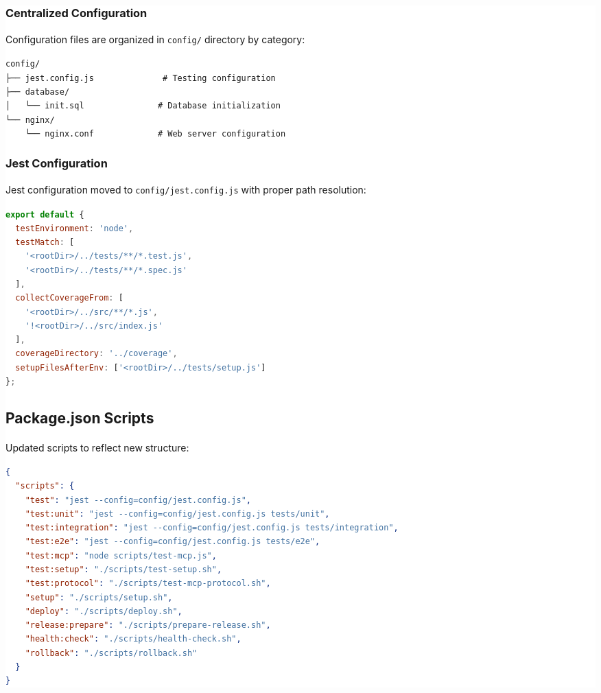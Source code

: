 ### Centralized Configuration
Configuration files are organized in `config/` directory by category:

```
config/
├── jest.config.js              # Testing configuration
├── database/
│   └── init.sql               # Database initialization
└── nginx/
    └── nginx.conf             # Web server configuration
```

### Jest Configuration
Jest configuration moved to `config/jest.config.js` with proper path resolution:

```javascript
export default {
  testEnvironment: 'node',
  testMatch: [
    '<rootDir>/../tests/**/*.test.js',
    '<rootDir>/../tests/**/*.spec.js'
  ],
  collectCoverageFrom: [
    '<rootDir>/../src/**/*.js',
    '!<rootDir>/../src/index.js'
  ],
  coverageDirectory: '../coverage',
  setupFilesAfterEnv: ['<rootDir>/../tests/setup.js']
};
```

## Package.json Scripts

Updated scripts to reflect new structure:

```json
{
  "scripts": {
    "test": "jest --config=config/jest.config.js",
    "test:unit": "jest --config=config/jest.config.js tests/unit",
    "test:integration": "jest --config=config/jest.config.js tests/integration",
    "test:e2e": "jest --config=config/jest.config.js tests/e2e",
    "test:mcp": "node scripts/test-mcp.js",
    "test:setup": "./scripts/test-setup.sh",
    "test:protocol": "./scripts/test-mcp-protocol.sh",
    "setup": "./scripts/setup.sh",
    "deploy": "./scripts/deploy.sh",
    "release:prepare": "./scripts/prepare-release.sh",
    "health:check": "./scripts/health-check.sh",
    "rollback": "./scripts/rollback.sh"
  }
}
```
